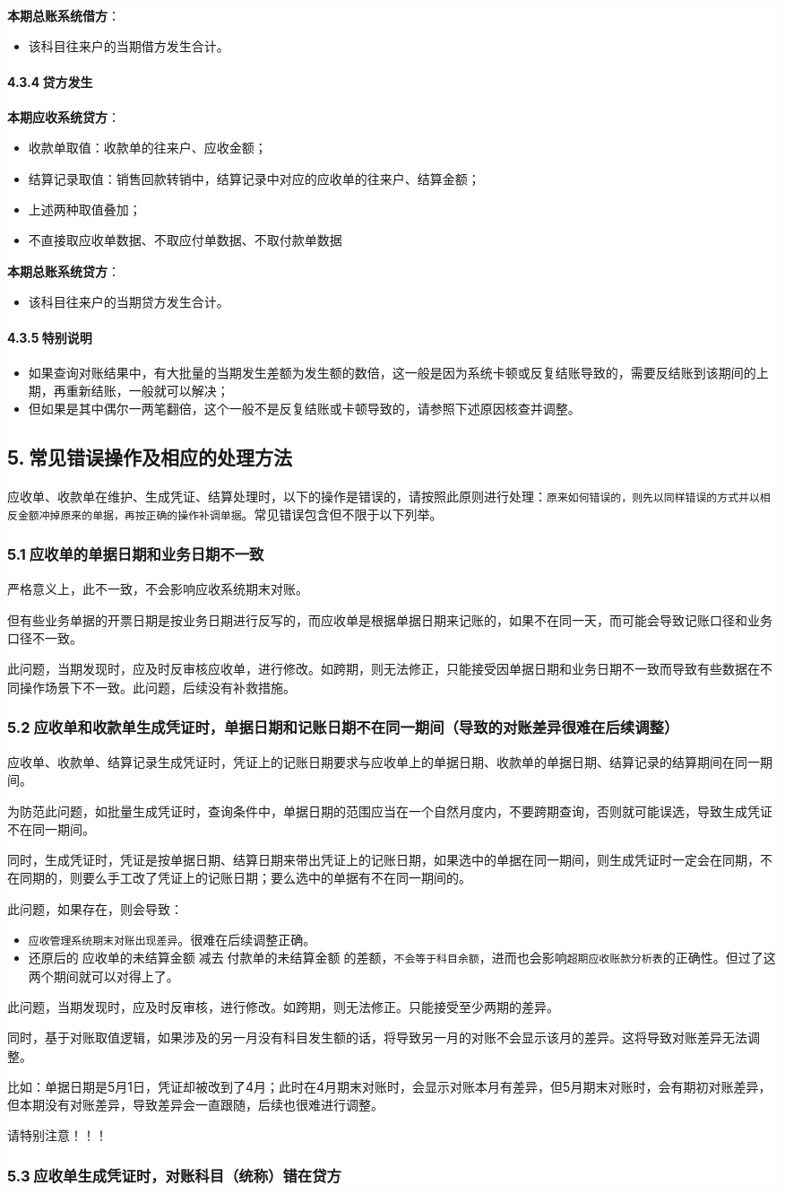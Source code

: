 **本期总账系统借方**：

- 该科目往来户的当期借方发生合计。

#### 4.3.4 贷方发生

**本期应收系统贷方**：

- 收款单取值：收款单的往来户、应收金额；

- 结算记录取值：销售回款转销中，结算记录中对应的应收单的往来户、结算金额；
- 上述两种取值叠加；
- 不直接取应收单数据、不取应付单数据、不取付款单数据

**本期总账系统贷方**：

- 该科目往来户的当期贷方发生合计。

#### 4.3.5 特别说明

- 如果查询对账结果中，有大批量的当期发生差额为发生额的数倍，这一般是因为系统卡顿或反复结账导致的，需要反结账到该期间的上期，再重新结账，一般就可以解决；
- 但如果是其中偶尔一两笔翻倍，这个一般不是反复结账或卡顿导致的，请参照下述原因核查并调整。

## 5. 常见错误操作及相应的处理方法

应收单、收款单在维护、生成凭证、结算处理时，以下的操作是错误的，请按照此原则进行处理：`原来如何错误的，则先以同样错误的方式并以相反金额冲掉原来的单据，再按正确的操作补调单据`。常见错误包含但不限于以下列举。

### 5.1 应收单的单据日期和业务日期不一致

严格意义上，此不一致，不会影响应收系统期末对账。

但有些业务单据的开票日期是按业务日期进行反写的，而应收单是根据单据日期来记账的，如果不在同一天，而可能会导致记账口径和业务口径不一致。

此问题，当期发现时，应及时反审核应收单，进行修改。如跨期，则无法修正，只能接受因单据日期和业务日期不一致而导致有些数据在不同操作场景下不一致。此问题，后续没有补救措施。

### 5.2 应收单和收款单生成凭证时，单据日期和记账日期不在同一期间（导致的对账差异很难在后续调整）

应收单、收款单、结算记录生成凭证时，凭证上的记账日期要求与应收单上的单据日期、收款单的单据日期、结算记录的结算期间在同一期间。

为防范此问题，如批量生成凭证时，查询条件中，单据日期的范围应当在一个自然月度内，不要跨期查询，否则就可能误选，导致生成凭证不在同一期间。

同时，生成凭证时，凭证是按单据日期、结算日期来带出凭证上的记账日期，如果选中的单据在同一期间，则生成凭证时一定会在同期，不在同期的，则要么手工改了凭证上的记账日期；要么选中的单据有不在同一期间的。

此问题，如果存在，则会导致：

- `应收管理系统期末对账出现差异`。很难在后续调整正确。
- 还原后的 应收单的未结算金额 减去 付款单的未结算金额 的差额，`不会等于科目余额`，进而也会影响`超期应收账款分析表`的正确性。但过了这两个期间就可以对得上了。

此问题，当期发现时，应及时反审核，进行修改。如跨期，则无法修正。只能接受至少两期的差异。

同时，基于对账取值逻辑，如果涉及的另一月没有科目发生额的话，将导致另一月的对账不会显示该月的差异。这将导致对账差异无法调整。

比如：单据日期是5月1日，凭证却被改到了4月；此时在4月期末对账时，会显示对账本月有差异，但5月期末对账时，会有期初对账差异，但本期没有对账差异，导致差异会一直跟随，后续也很难进行调整。

请特别注意！！！

### 5.3 应收单生成凭证时，对账科目（统称）错在贷方

